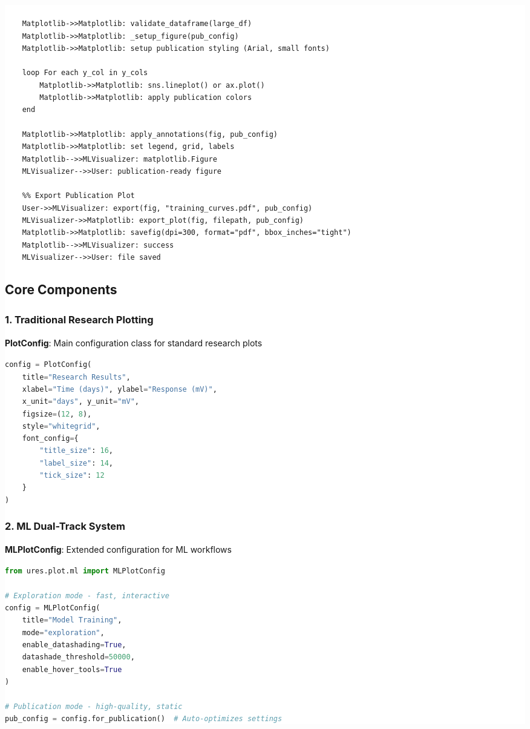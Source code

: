 ```mermaid

    Matplotlib->>Matplotlib: validate_dataframe(large_df)
    Matplotlib->>Matplotlib: _setup_figure(pub_config)
    Matplotlib->>Matplotlib: setup publication styling (Arial, small fonts)

    loop For each y_col in y_cols
        Matplotlib->>Matplotlib: sns.lineplot() or ax.plot()
        Matplotlib->>Matplotlib: apply publication colors
    end

    Matplotlib->>Matplotlib: apply_annotations(fig, pub_config)
    Matplotlib->>Matplotlib: set legend, grid, labels
    Matplotlib-->>MLVisualizer: matplotlib.Figure
    MLVisualizer-->>User: publication-ready figure

    %% Export Publication Plot
    User->>MLVisualizer: export(fig, "training_curves.pdf", pub_config)
    MLVisualizer->>Matplotlib: export_plot(fig, filepath, pub_config)
    Matplotlib->>Matplotlib: savefig(dpi=300, format="pdf", bbox_inches="tight")
    Matplotlib-->>MLVisualizer: success
    MLVisualizer-->>User: file saved
```

## Core Components

### 1. Traditional Research Plotting

**PlotConfig**: Main configuration class for standard research plots
```python
config = PlotConfig(
    title="Research Results",
    xlabel="Time (days)", ylabel="Response (mV)",
    x_unit="days", y_unit="mV",
    figsize=(12, 8),
    style="whitegrid",
    font_config={
        "title_size": 16,
        "label_size": 14,
        "tick_size": 12
    }
)
```

### 2. ML Dual-Track System

**MLPlotConfig**: Extended configuration for ML workflows
```python
from ures.plot.ml import MLPlotConfig

# Exploration mode - fast, interactive
config = MLPlotConfig(
    title="Model Training",
    mode="exploration",
    enable_datashading=True,
    datashade_threshold=50000,
    enable_hover_tools=True
)

# Publication mode - high-quality, static
pub_config = config.for_publication()  # Auto-optimizes settings
```

